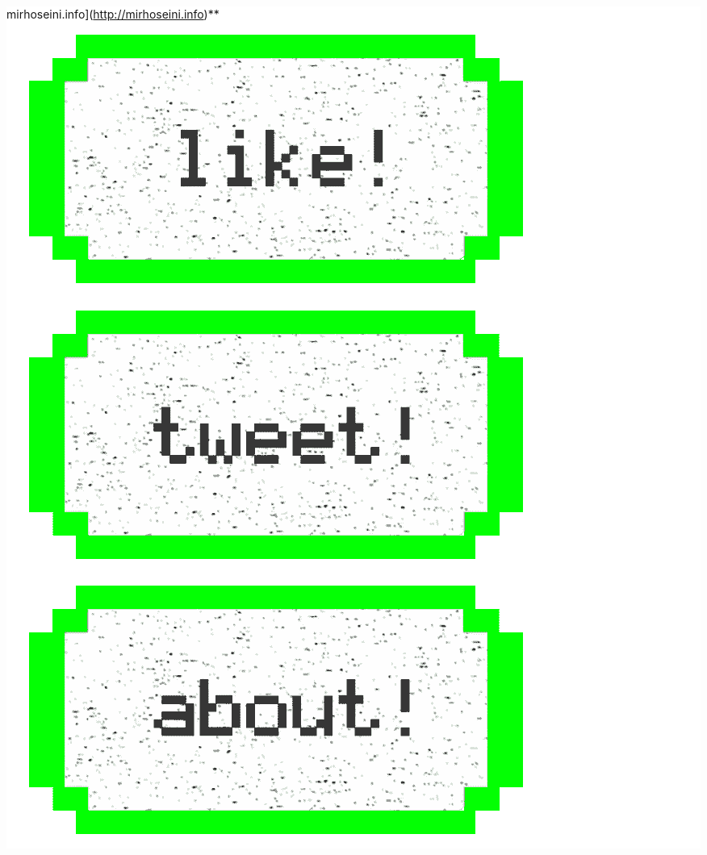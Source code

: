 mirhoseini.info](http://mirhoseini.info)** **[![](img/50ef4044ecd4e250b5d50f368b775d38.png)](http://bit.ly/HackernoonFB)****[![](img/979d9a46439d5aebbdcdca574e21dc81.png)](https://goo.gl/k7XYbx)****[![](img/2930ba6bd2c12218fdbbf7e02c8746ff.png)](https://goo.gl/4ofytp)**
